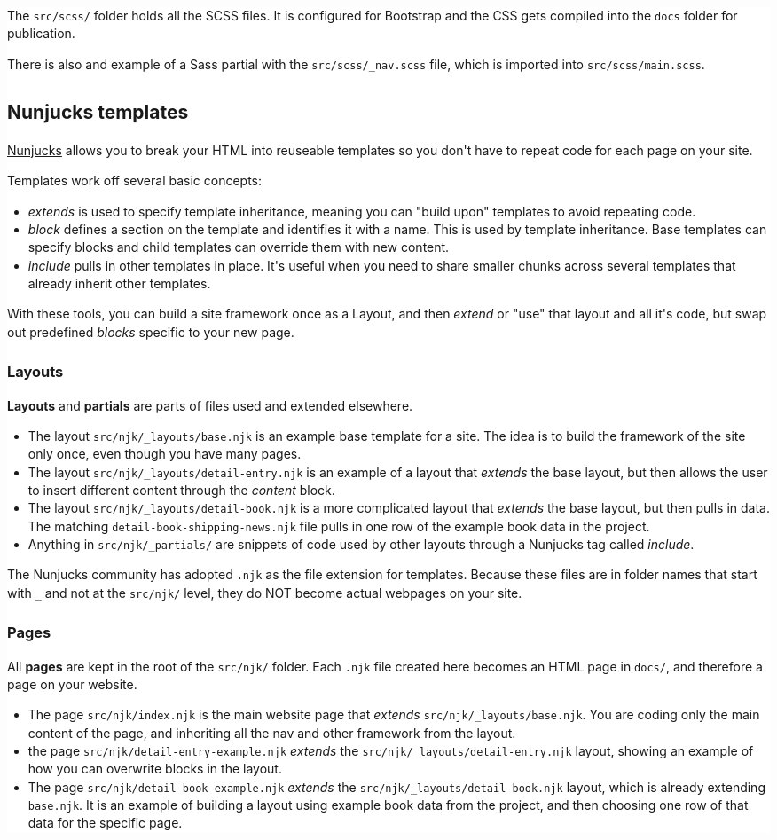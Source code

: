 The `src/scss/` folder holds all the SCSS files. It is configured for Bootstrap and the CSS gets compiled into the `docs` folder for publication.

There is also and example of a Sass partial with the `src/scss/_nav.scss` file, which is imported into `src/scss/main.scss`.

## Nunjucks templates

[Nunjucks](https://mozilla.github.io/nunjucks/templating.html) allows you to break your HTML into reuseable templates so you don't have to repeat code for each page on your site.

Templates work off several basic concepts:

- _extends_ is used to specify template inheritance, meaning you can "build upon" templates to avoid repeating code.
- _block_ defines a section on the template and identifies it with a name. This is used by template inheritance. Base templates can specify blocks and child templates can override them with new content.
- _include_ pulls in other templates in place. It's useful when you need to share smaller chunks across several templates that already inherit other templates.

With these tools, you can build a site framework once as a Layout, and then _extend_ or "use" that layout and all it's code, but swap out predefined _blocks_ specific to your new page.

### Layouts

**Layouts** and **partials** are parts of files used and extended elsewhere.

- The layout `src/njk/_layouts/base.njk` is an example base template for a site. The idea is to build the framework of the site only once, even though you have many pages.
- The layout `src/njk/_layouts/detail-entry.njk` is an example of a layout that _extends_ the base layout, but then allows the user to insert different content through the _content_ block.
- The layout `src/njk/_layouts/detail-book.njk` is a more complicated layout that _extends_ the base layout, but then pulls in data. The matching `detail-book-shipping-news.njk` file pulls in one row of the example book data in the project.
- Anything in `src/njk/_partials/` are snippets of code used by other layouts through a Nunjucks tag called _include_.

The Nunjucks community has adopted `.njk` as the file extension for templates. Because these files are in folder names that start with `_` and not at the `src/njk/` level, they do NOT become actual webpages on your site.

### Pages

All **pages** are kept in the root of the `src/njk/` folder. Each `.njk` file created here becomes an HTML page in `docs/`, and therefore a page on your website.

- The page `src/njk/index.njk` is the main website page that _extends_ `src/njk/_layouts/base.njk`. You are coding only the main content of the page, and inheriting all the nav and other framework from the layout.
- the page `src/njk/detail-entry-example.njk` _extends_ the `src/njk/_layouts/detail-entry.njk` layout, showing an example of how you can overwrite blocks in the layout.
- The page `src/njk/detail-book-example.njk` _extends_ the `src/njk/_layouts/detail-book.njk` layout, which is already extending `base.njk`. It is an example of building a layout using example book data from the project, and then choosing one row of that data for the specific page.

